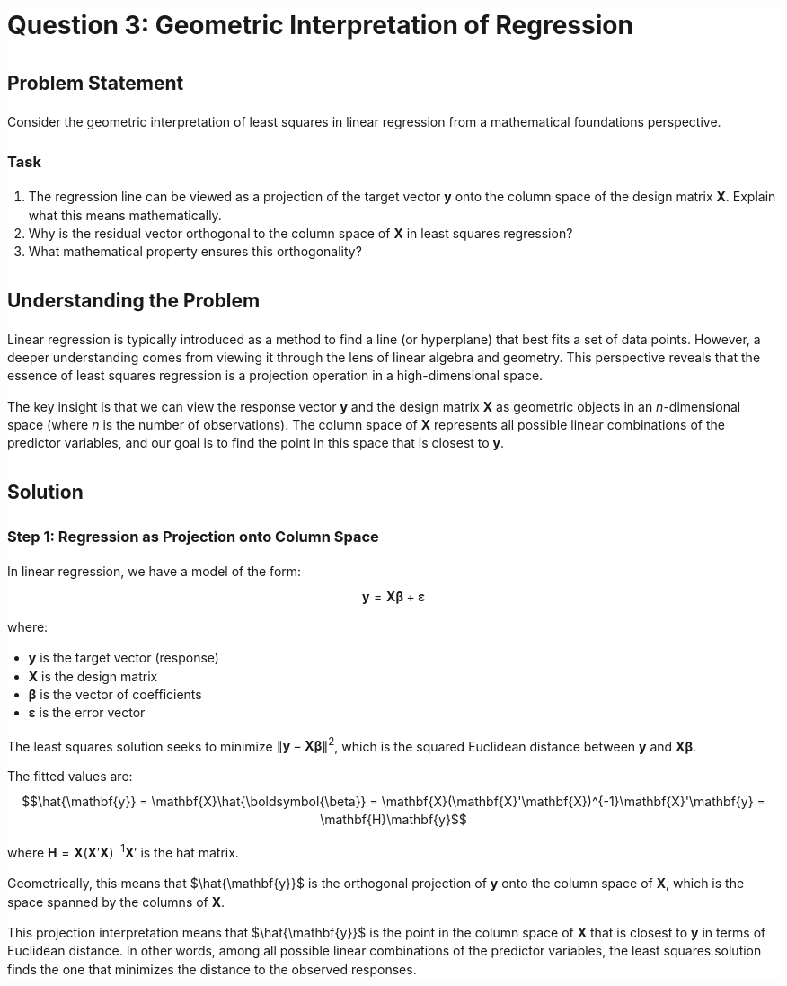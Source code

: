 # Question 3: Geometric Interpretation of Regression

## Problem Statement
Consider the geometric interpretation of least squares in linear regression from a mathematical foundations perspective.

### Task
1. The regression line can be viewed as a projection of the target vector $\mathbf{y}$ onto the column space of the design matrix $\mathbf{X}$. Explain what this means mathematically.
2. Why is the residual vector orthogonal to the column space of $\mathbf{X}$ in least squares regression?
3. What mathematical property ensures this orthogonality?

## Understanding the Problem
Linear regression is typically introduced as a method to find a line (or hyperplane) that best fits a set of data points. However, a deeper understanding comes from viewing it through the lens of linear algebra and geometry. This perspective reveals that the essence of least squares regression is a projection operation in a high-dimensional space.

The key insight is that we can view the response vector $\mathbf{y}$ and the design matrix $\mathbf{X}$ as geometric objects in an $n$-dimensional space (where $n$ is the number of observations). The column space of $\mathbf{X}$ represents all possible linear combinations of the predictor variables, and our goal is to find the point in this space that is closest to $\mathbf{y}$.

## Solution

### Step 1: Regression as Projection onto Column Space
In linear regression, we have a model of the form:
$$\mathbf{y} = \mathbf{X}\boldsymbol{\beta} + \boldsymbol{\varepsilon}$$

where:
- $\mathbf{y}$ is the target vector (response)
- $\mathbf{X}$ is the design matrix
- $\boldsymbol{\beta}$ is the vector of coefficients
- $\boldsymbol{\varepsilon}$ is the error vector

The least squares solution seeks to minimize $\|\mathbf{y} - \mathbf{X}\boldsymbol{\beta}\|^2$, which is the squared Euclidean distance between $\mathbf{y}$ and $\mathbf{X}\boldsymbol{\beta}$.

The fitted values are:
$$\hat{\mathbf{y}} = \mathbf{X}\hat{\boldsymbol{\beta}} = \mathbf{X}(\mathbf{X}'\mathbf{X})^{-1}\mathbf{X}'\mathbf{y} = \mathbf{H}\mathbf{y}$$

where $\mathbf{H} = \mathbf{X}(\mathbf{X}'\mathbf{X})^{-1}\mathbf{X}'$ is the hat matrix.

Geometrically, this means that $\hat{\mathbf{y}}$ is the orthogonal projection of $\mathbf{y}$ onto the column space of $\mathbf{X}$, which is the space spanned by the columns of $\mathbf{X}$.

This projection interpretation means that $\hat{\mathbf{y}}$ is the point in the column space of $\mathbf{X}$ that is closest to $\mathbf{y}$ in terms of Euclidean distance. In other words, among all possible linear combinations of the predictor variables, the least squares solution finds the one that minimizes the distance to the observed responses.
